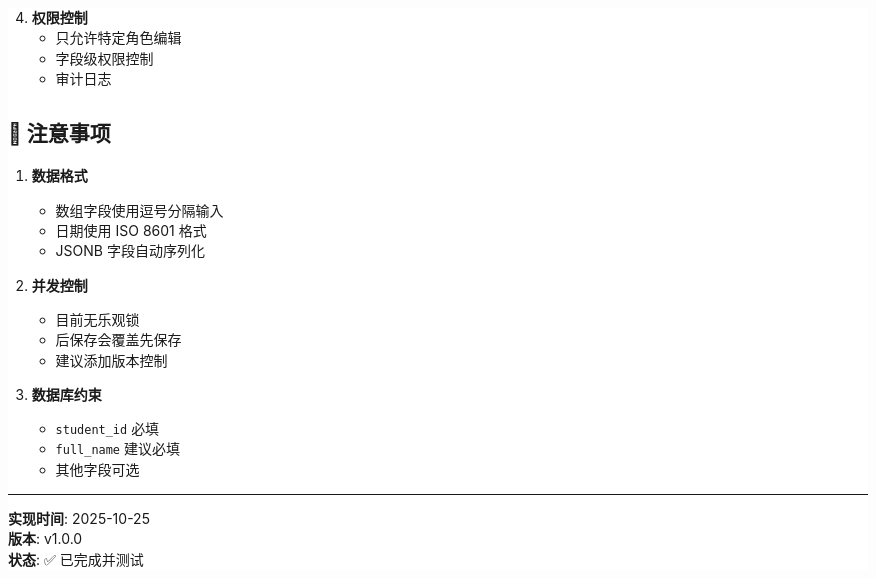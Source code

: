 4. **权限控制**
   - 只允许特定角色编辑
   - 字段级权限控制
   - 审计日志

## 📝 注意事项

1. **数据格式**
   - 数组字段使用逗号分隔输入
   - 日期使用 ISO 8601 格式
   - JSONB 字段自动序列化

2. **并发控制**
   - 目前无乐观锁
   - 后保存会覆盖先保存
   - 建议添加版本控制

3. **数据库约束**
   - `student_id` 必填
   - `full_name` 建议必填
   - 其他字段可选

---

**实现时间**: 2025-10-25  
**版本**: v1.0.0  
**状态**: ✅ 已完成并测试

